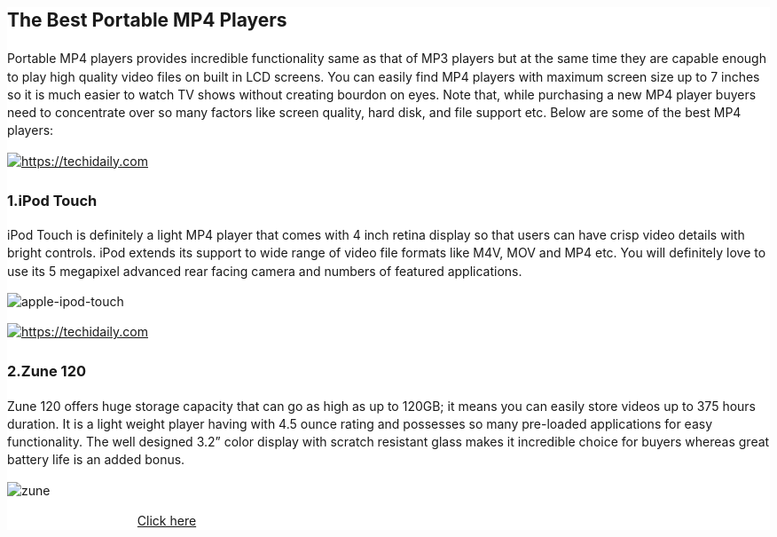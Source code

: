 ## The Best Portable MP4 Players

Portable MP4 players provides incredible functionality same as that of MP3 players but at the same time they are capable enough to play high quality video files on built in LCD screens. You can easily find MP4 players with maximum screen size up to 7 inches so it is much easier to watch TV shows without creating bourdon on eyes. Note that, while purchasing a new MP4 player buyers need to concentrate over so many factors like screen quality, hard disk, and file support etc. Below are some of the best MP4 players:


<a href="https://appsumo.8odi.net/c/5597632/2068432/7443" target="_top" id="2068432">
  <img src="//a.impactradius-go.com/display-ad/7443-2068432" border="0" alt="https://techidaily.com" width="728" height="90"/>
</a>
<img height="0" width="0" src="https://appsumo.8odi.net/i/5597632/2068432/7443" style="position:absolute;visibility:hidden;" border="0" />


### 1.iPod Touch

iPod Touch is definitely a light MP4 player that comes with 4 inch retina display so that users can have crisp video details with bright controls. iPod extends its support to wide range of video file formats like M4V, MOV and MP4 etc. You will definitely love to use its 5 megapixel advanced rear facing camera and numbers of featured applications.

![ apple-ipod-touch](https://images.wondershare.com/filmora/article-images/apple-ipod-touch.jpg)


<a href="https://sentrypc.7eer.net/c/5597632/398449/3022" target="_top" id="398449">
  <img src="//a.impactradius-go.com/display-ad/3022-398449" border="0" alt="https://techidaily.com" width="300" height="90"/>
</a>
<img height="0" width="0" src="https://sentrypc.7eer.net/i/5597632/398449/3022" style="position:absolute;visibility:hidden;" border="0" />


### 2.Zune 120

Zune 120 offers huge storage capacity that can go as high as up to 120GB; it means you can easily store videos up to 375 hours duration. It is a light weight player having with 4.5 ounce rating and possesses so many pre-loaded applications for easy functionality. The well designed 3.2” color display with scratch resistant glass makes it incredible choice for buyers whereas great battery life is an added bonus.

![zune ](https://images.wondershare.com/filmora/article-images/zune.jpg)


<span id="1983551">
					<video width="576" height="240" style="cursor:pointer"
           poster="//a.impactradius-go.com/display-clicktoplayimage/1983551.png"
           onclick="if(!this.playClicked){this.play();this.setAttribute('controls',true);this.playClicked=true;}">
	   <source src="//a.impactradius-go.com/display-ad/22993-1983551">
	   <img src="//a.impactradius-go.com/display-clicktoplayimage/1983551.png" style="border: none; height: 100%; width: 100%; object-fit: contain">
	</video>
	<div style="width:360px;text-align:center"><a href="javascript:window.open(decodeURIComponent('https%3A%2F%2Fhomestyler.sjv.io%2Fc%2F5597632%2F1983551%2F22993'), '_blank');void(0);">Click here</a></div>
</span>
<img height="0" width="0" src="https://imp.pxf.io/i/5597632/1983551/22993" style="position:absolute;visibility:hidden;" border="0" />
